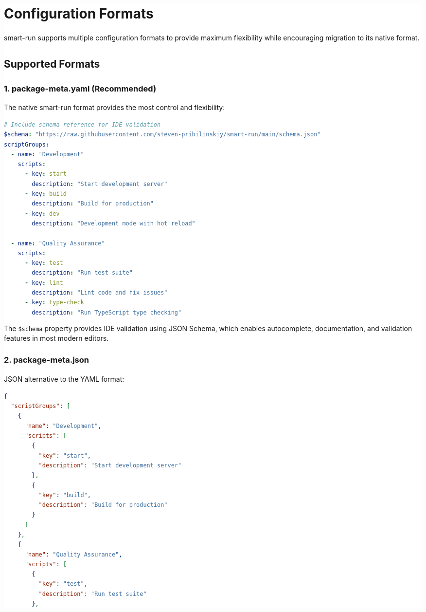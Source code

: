 # Configuration Formats

smart-run supports multiple configuration formats to provide maximum flexibility while encouraging migration to its native format.

## Supported Formats

### 1. package-meta.yaml (Recommended)

The native smart-run format provides the most control and flexibility:

```yaml
# Include schema reference for IDE validation
$schema: "https://raw.githubusercontent.com/steven-pribilinskiy/smart-run/main/schema.json"
scriptGroups:
  - name: "Development"
    scripts:
      - key: start
        description: "Start development server"
      - key: build
        description: "Build for production"
      - key: dev
        description: "Development mode with hot reload"
        
  - name: "Quality Assurance"
    scripts:
      - key: test
        description: "Run test suite"
      - key: lint
        description: "Lint code and fix issues"
      - key: type-check
        description: "Run TypeScript type checking"
```

The `$schema` property provides IDE validation using JSON Schema, which enables autocomplete, documentation, and validation features in most modern editors.

### 2. package-meta.json

JSON alternative to the YAML format:

```json
{
  "scriptGroups": [
    {
      "name": "Development",
      "scripts": [
        {
          "key": "start",
          "description": "Start development server"
        },
        {
          "key": "build", 
          "description": "Build for production"
        }
      ]
    },
    {
      "name": "Quality Assurance",
      "scripts": [
        {
          "key": "test",
          "description": "Run test suite"
        },
```